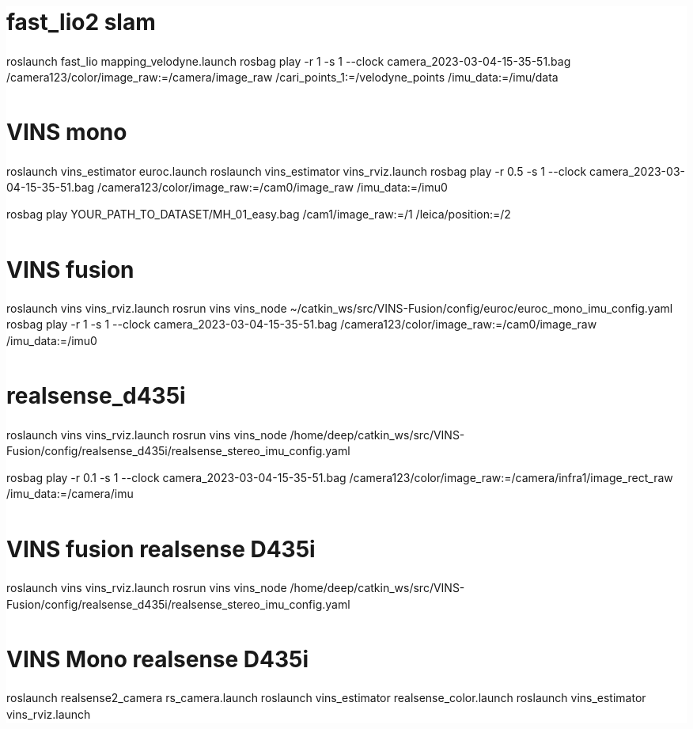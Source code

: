 
# fast_lio2 slam
roslaunch fast_lio mapping_velodyne.launch
rosbag play -r 1 -s 1 --clock  camera_2023-03-04-15-35-51.bag /camera123/color/image_raw:=/camera/image_raw /cari_points_1:=/velodyne_points /imu_data:=/imu/data


# VINS mono
roslaunch vins_estimator euroc.launch 
roslaunch vins_estimator vins_rviz.launch
rosbag play -r 0.5 -s 1 --clock  camera_2023-03-04-15-35-51.bag /camera123/color/image_raw:=/cam0/image_raw   /imu_data:=/imu0

rosbag play YOUR_PATH_TO_DATASET/MH_01_easy.bag /cam1/image_raw:=/1 /leica/position:=/2

# VINS fusion
roslaunch vins vins_rviz.launch
rosrun vins vins_node ~/catkin_ws/src/VINS-Fusion/config/euroc/euroc_mono_imu_config.yaml 
rosbag play -r 1 -s 1 --clock  camera_2023-03-04-15-35-51.bag /camera123/color/image_raw:=/cam0/image_raw  /imu_data:=/imu0


# realsense_d435i
roslaunch vins vins_rviz.launch
rosrun vins vins_node /home/deep/catkin_ws/src/VINS-Fusion/config/realsense_d435i/realsense_stereo_imu_config.yaml 

rosbag play -r 0.1 -s 1 --clock  camera_2023-03-04-15-35-51.bag /camera123/color/image_raw:=/camera/infra1/image_rect_raw /imu_data:=/camera/imu






# VINS fusion realsense D435i
roslaunch vins vins_rviz.launch
rosrun vins vins_node /home/deep/catkin_ws/src/VINS-Fusion/config/realsense_d435i/realsense_stereo_imu_config.yaml

# VINS Mono realsense D435i
roslaunch realsense2_camera rs_camera.launch 
roslaunch vins_estimator realsense_color.launch 
roslaunch vins_estimator vins_rviz.launch






